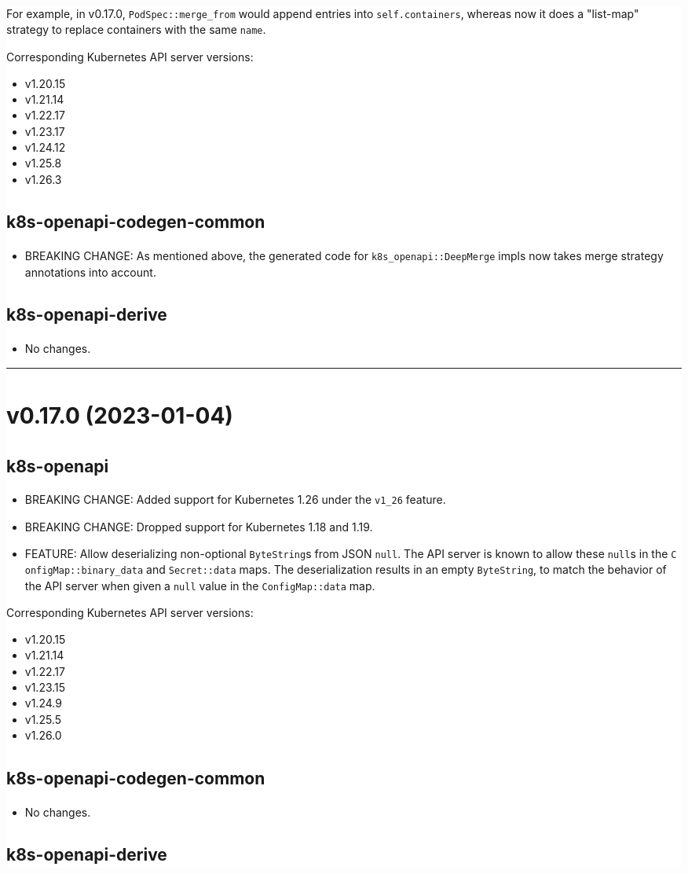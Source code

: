   For example, in v0.17.0, `PodSpec::merge_from` would append entries into `self.containers`, whereas now it does a "list-map" strategy to replace containers with the same `name`.

Corresponding Kubernetes API server versions:

- v1.20.15
- v1.21.14
- v1.22.17
- v1.23.17
- v1.24.12
- v1.25.8
- v1.26.3

## k8s-openapi-codegen-common

- BREAKING CHANGE: As mentioned above, the generated code for `k8s_openapi::DeepMerge` impls now takes merge strategy annotations into account.

## k8s-openapi-derive

- No changes.

---

# v0.17.0 (2023-01-04)

## k8s-openapi

- BREAKING CHANGE: Added support for Kubernetes 1.26 under the `v1_26` feature.

- BREAKING CHANGE: Dropped support for Kubernetes 1.18 and 1.19.

- FEATURE: Allow deserializing non-optional `ByteString`s from JSON `null`. The API server is known to allow these `null`s in the `ConfigMap::binary_data` and `Secret::data` maps. The deserialization results in an empty `ByteString`, to match the behavior of the API server when given a `null` value in the `ConfigMap::data` map.

Corresponding Kubernetes API server versions:

- v1.20.15
- v1.21.14
- v1.22.17
- v1.23.15
- v1.24.9
- v1.25.5
- v1.26.0

## k8s-openapi-codegen-common

- No changes.

## k8s-openapi-derive
